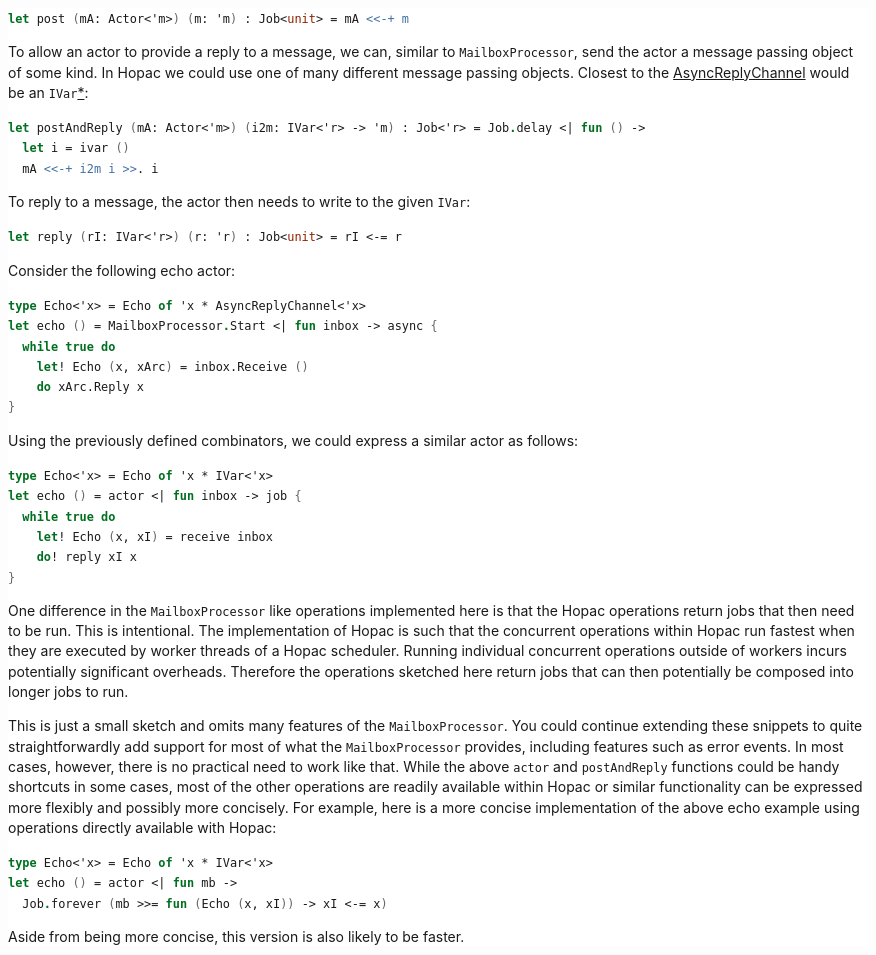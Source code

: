 ```fsharp
let post (mA: Actor<'m>) (m: 'm) : Job<unit> = mA <<-+ m
```

To allow an actor to provide a reply to a message, we can, similar to
`MailboxProcessor`, send the actor a message passing object of some kind.  In
Hopac we could use one of many different message passing objects.  Closest to
the [AsyncReplyChannel](http://msdn.microsoft.com/en-us/library/ee370529.aspx)
would be an
`IVar`[*](http://hopac.github.io/Hopac/Hopac.html#dec:type%20Hopac.IVar):

```fsharp
let postAndReply (mA: Actor<'m>) (i2m: IVar<'r> -> 'm) : Job<'r> = Job.delay <| fun () ->
  let i = ivar ()
  mA <<-+ i2m i >>. i
```

To reply to a message, the actor then needs to write to the given `IVar`:

```fsharp
let reply (rI: IVar<'r>) (r: 'r) : Job<unit> = rI <-= r
```

Consider the following echo actor:

```fsharp
type Echo<'x> = Echo of 'x * AsyncReplyChannel<'x>
let echo () = MailboxProcessor.Start <| fun inbox -> async {
  while true do
    let! Echo (x, xArc) = inbox.Receive ()
    do xArc.Reply x
}
```

Using the previously defined combinators, we could express a similar actor as
follows:

```fsharp
type Echo<'x> = Echo of 'x * IVar<'x>
let echo () = actor <| fun inbox -> job {
  while true do
    let! Echo (x, xI) = receive inbox
    do! reply xI x
}
```

One difference in the `MailboxProcessor` like operations implemented here is
that the Hopac operations return jobs that then need to be run.  This is
intentional.  The implementation of Hopac is such that the concurrent operations
within Hopac run fastest when they are executed by worker threads of a Hopac
scheduler.  Running individual concurrent operations outside of workers incurs
potentially significant overheads.  Therefore the operations sketched here
return jobs that can then potentially be composed into longer jobs to run.

This is just a small sketch and omits many features of the `MailboxProcessor`.
You could continue extending these snippets to quite straightforwardly add
support for most of what the `MailboxProcessor` provides, including features
such as error events.  In most cases, however, there is no practical need to
work like that.  While the above `actor` and `postAndReply` functions could be
handy shortcuts in some cases, most of the other operations are readily
available within Hopac or similar functionality can be expressed more flexibly
and possibly more concisely.  For example, here is a more concise implementation
of the above echo example using operations directly available with Hopac:

```fsharp
type Echo<'x> = Echo of 'x * IVar<'x>
let echo () = actor <| fun mb ->
  Job.forever (mb >>= fun (Echo (x, xI)) -> xI <-= x)
```

Aside from being more concise, this version is also likely to be faster.
